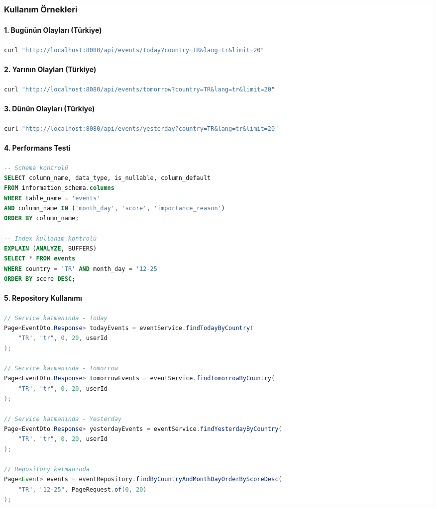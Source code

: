 ### Kullanım Örnekleri

#### 1. Bugünün Olayları (Türkiye)

```bash
curl "http://localhost:8080/api/events/today?country=TR&lang=tr&limit=20"
```

#### 2. Yarının Olayları (Türkiye)

```bash
curl "http://localhost:8080/api/events/tomorrow?country=TR&lang=tr&limit=20"
```

#### 3. Dünün Olayları (Türkiye)

```bash
curl "http://localhost:8080/api/events/yesterday?country=TR&lang=tr&limit=20"
```

#### 4. Performans Testi

```sql
-- Schema kontrolü
SELECT column_name, data_type, is_nullable, column_default
FROM information_schema.columns
WHERE table_name = 'events'
AND column_name IN ('month_day', 'score', 'importance_reason')
ORDER BY column_name;

-- Index kullanım kontrolü
EXPLAIN (ANALYZE, BUFFERS)
SELECT * FROM events
WHERE country = 'TR' AND month_day = '12-25'
ORDER BY score DESC;
```

#### 5. Repository Kullanımı

```java
// Service katmanında - Today
Page<EventDto.Response> todayEvents = eventService.findTodayByCountry(
    "TR", "tr", 0, 20, userId
);

// Service katmanında - Tomorrow
Page<EventDto.Response> tomorrowEvents = eventService.findTomorrowByCountry(
    "TR", "tr", 0, 20, userId
);

// Service katmanında - Yesterday
Page<EventDto.Response> yesterdayEvents = eventService.findYesterdayByCountry(
    "TR", "tr", 0, 20, userId
);

// Repository katmanında
Page<Event> events = eventRepository.findByCountryAndMonthDayOrderByScoreDesc(
    "TR", "12-25", PageRequest.of(0, 20)
);
```
